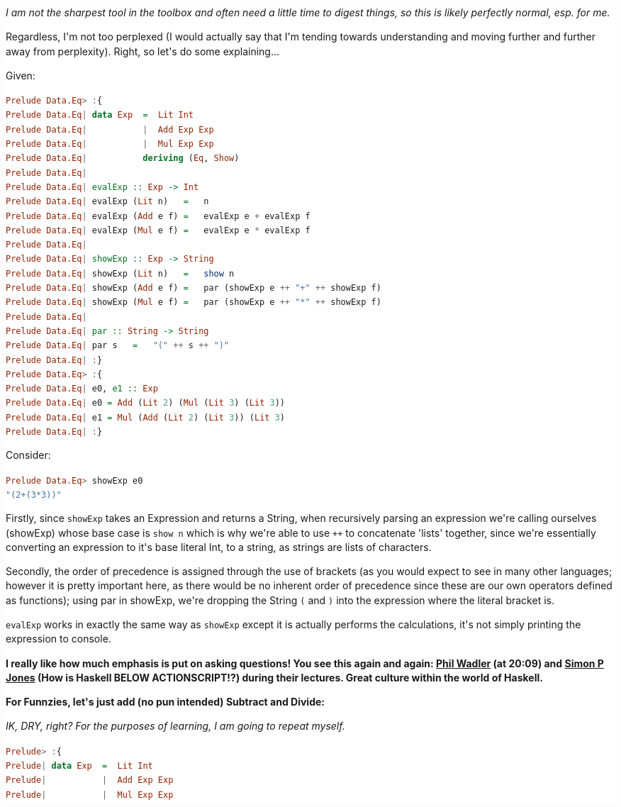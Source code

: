 *I am not the sharpest tool in the toolbox and often need a little time to digest things, so this is likely perfectly normal, esp. for me.*

Regardless, I'm not too perplexed (I would actually say that I'm tending towards understanding and moving further and further away from perplexity). Right, so let's do some explaining...

Given:

```haskell
Prelude Data.Eq> :{
Prelude Data.Eq| data Exp  =  Lit Int
Prelude Data.Eq|           |  Add Exp Exp
Prelude Data.Eq|           |  Mul Exp Exp
Prelude Data.Eq|           deriving (Eq, Show)
Prelude Data.Eq|
Prelude Data.Eq| evalExp :: Exp -> Int
Prelude Data.Eq| evalExp (Lit n)   =   n
Prelude Data.Eq| evalExp (Add e f) =   evalExp e + evalExp f
Prelude Data.Eq| evalExp (Mul e f) =   evalExp e * evalExp f
Prelude Data.Eq|
Prelude Data.Eq| showExp :: Exp -> String
Prelude Data.Eq| showExp (Lit n)   =   show n
Prelude Data.Eq| showExp (Add e f) =   par (showExp e ++ "+" ++ showExp f)
Prelude Data.Eq| showExp (Mul e f) =   par (showExp e ++ "*" ++ showExp f)
Prelude Data.Eq|
Prelude Data.Eq| par :: String -> String
Prelude Data.Eq| par s   =   "(" ++ s ++ ")"
Prelude Data.Eq| :}
Prelude Data.Eq> :{
Prelude Data.Eq| e0, e1 :: Exp
Prelude Data.Eq| e0 = Add (Lit 2) (Mul (Lit 3) (Lit 3))
Prelude Data.Eq| e1 = Mul (Add (Lit 2) (Lit 3)) (Lit 3)
Prelude Data.Eq| :}
```

Consider:

```haskell
Prelude Data.Eq> showExp e0
"(2+(3*3))"
```

Firstly, since ```showExp``` takes an Expression and returns a String, when recursively parsing an expression we're calling ourselves (showExp) whose base case is ```show n``` which is why we're able to use ```++``` to concatenate 'lists' together, since we're essentially converting an expression to it's base literal Int, to a string, as strings are lists of characters.

Secondly, the order of precedence is assigned through the use of brackets (as you would expect to see in many other languages; however it is pretty important here, as there would be no inherent order of precedence since these are our own operators defined as functions); using par in showExp, we're dropping the String ```(``` and ```)``` into the expression where the literal bracket is.

```evalExp``` works in exactly the same way as ```showExp``` except it is actually performs the calculations, it's not simply printing the expression to console.

**I really like how much emphasis is put on asking questions! You see this again and again: [Phil Wadler](https://media.ed.ac.uk/playlist/dedicated/179956591/1_0wugzt69/1_ihw6pzqo) (at 20:09) and [Simon P Jones](https://youtu.be/6COvD8oynmI?t=19) (How is Haskell BELOW ACTIONSCRIPT!?) during their lectures. Great culture within the world of Haskell.**

**For Funnzies, let's just add (no pun intended) Subtract and Divide:**

*IK, DRY, right? For the purposes of learning, I am going to repeat myself.*

```haskell
Prelude> :{
Prelude| data Exp  =  Lit Int
Prelude|           |  Add Exp Exp
Prelude|           |  Mul Exp Exp
```
